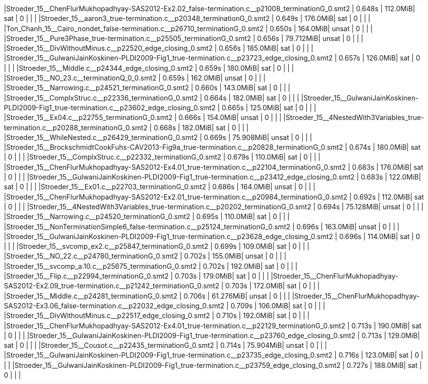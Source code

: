 |Stroeder_15__ChenFlurMukhopadhyay-SAS2012-Ex2.02_false-termination.c__p21008_terminationG_0.smt2 |    0.648s | 112.0MiB| sat | 0 |  |  |
|Stroeder_15__aaron3_true-termination.c__p20348_terminationG_0.smt2 |    0.649s | 176.0MiB| sat | 0 |  |  |
|Ton_Chanh_15__Cairo_nondet_false-termination.c__p26710_terminationG_0.smt2 |    0.650s | 164.0MiB| unsat | 0 |  |  |
|Stroeder_15__Pure3Phase_true-termination.c__p25505_terminationG_0.smt2 |    0.656s | 79.712MiB| unsat | 0 |  |  |
|Stroeder_15__DivWithoutMinus.c__p22520_edge_closing_0.smt2   |    0.656s | 185.0MiB| sat | 0 |  |  |
|Stroeder_15__GulwaniJainKoskinen-PLDI2009-Fig1_true-termination.c__p23723_edge_closing_0.smt2 |    0.657s | 126.0MiB| sat | 0 |  |  |
|Stroeder_15__Middle.c__p24344_edge_closing_0.smt2            |    0.659s | 180.0MiB| sat | 0 |  |  |
|Stroeder_15__NO_23.c__terminationQ_0_0.smt2                  |    0.659s | 162.0MiB| unsat | 0 |  |  |
|Stroeder_15__Narrowing.c__p24521_terminationG_0.smt2         |    0.660s | 143.0MiB| sat | 0 |  |  |
|Stroeder_15__ComplxStruc.c__p22336_terminationG_0.smt2       |    0.664s | 182.0MiB| sat | 0 |  |  |
|Stroeder_15__GulwaniJainKoskinen-PLDI2009-Fig1_true-termination.c__p23602_edge_closing_0.smt2 |    0.665s | 125.0MiB| sat | 0 |  |  |
|Stroeder_15__Ex04.c__p22755_terminationG_0.smt2              |    0.666s | 154.0MiB| unsat | 0 |  |  |
|Stroeder_15__4NestedWith3Variables_true-termination.c__p20288_terminationG_0.smt2 |    0.668s | 182.0MiB| sat | 0 |  |  |
|Stroeder_15__WhileNested.c__p26429_terminationG_0.smt2       |    0.669s | 75.908MiB| unsat | 0 |  |  |
|Stroeder_15__BrockschmidtCookFuhs-CAV2013-Fig9a_true-termination.c__p20828_terminationG_0.smt2 |    0.674s | 180.0MiB| sat | 0 |  |  |
|Stroeder_15__ComplxStruc.c__p22332_terminationG_0.smt2       |    0.679s | 110.0MiB| sat | 0 |  |  |
|Stroeder_15__ChenFlurMukhopadhyay-SAS2012-Ex4.01_true-termination.c__p22104_terminationG_0.smt2 |    0.683s | 176.0MiB| sat | 0 |  |  |
|Stroeder_15__GulwaniJainKoskinen-PLDI2009-Fig1_true-termination.c__p23412_edge_closing_0.smt2 |    0.683s | 122.0MiB| sat | 0 |  |  |
|Stroeder_15__Ex01.c__p22703_terminationG_0.smt2              |    0.686s | 164.0MiB| unsat | 0 |  |  |
|Stroeder_15__ChenFlurMukhopadhyay-SAS2012-Ex2.01_true-termination.c__p20984_terminationG_0.smt2 |    0.692s | 112.0MiB| sat | 0 |  |  |
|Stroeder_15__4NestedWith3Variables_true-termination.c__p20202_terminationG_0.smt2 |    0.694s | 75.128MiB| unsat | 0 |  |  |
|Stroeder_15__Narrowing.c__p24520_terminationG_0.smt2         |    0.695s | 110.0MiB| sat | 0 |  |  |
|Stroeder_15__NonTerminationSimple6_false-termination.c__p25124_terminationG_0.smt2 |    0.696s | 163.0MiB| unsat | 0 |  |  |
|Stroeder_15__GulwaniJainKoskinen-PLDI2009-Fig1_true-termination.c__p23628_edge_closing_0.smt2 |    0.696s | 114.0MiB| sat | 0 |  |  |
|Stroeder_15__svcomp_ex2.c__p25847_terminationG_0.smt2        |    0.699s | 109.0MiB| sat | 0 |  |  |
|Stroeder_15__NO_22.c__p24780_terminationG_0.smt2             |    0.702s | 155.0MiB| unsat | 0 |  |  |
|Stroeder_15__svcomp_a.10.c__p25675_terminationG_0.smt2       |    0.702s | 192.0MiB| sat | 0 |  |  |
|Stroeder_15__Flip.c__p22994_terminationG_0.smt2              |    0.703s | 179.0MiB| sat | 0 |  |  |
|Stroeder_15__ChenFlurMukhopadhyay-SAS2012-Ex2.09_true-termination.c__p21242_terminationG_0.smt2 |    0.703s | 172.0MiB| sat | 0 |  |  |
|Stroeder_15__Middle.c__p24281_terminationG_0.smt2            |    0.706s | 61.276MiB| unsat | 0 |  |  |
|Stroeder_15__ChenFlurMukhopadhyay-SAS2012-Ex3.06_false-termination.c__p22032_edge_closing_0.smt2 |    0.709s | 106.0MiB| sat | 0 |  |  |
|Stroeder_15__DivWithoutMinus.c__p22517_edge_closing_0.smt2   |    0.710s | 192.0MiB| sat | 0 |  |  |
|Stroeder_15__ChenFlurMukhopadhyay-SAS2012-Ex4.01_true-termination.c__p22129_terminationG_0.smt2 |    0.713s | 190.0MiB| sat | 0 |  |  |
|Stroeder_15__GulwaniJainKoskinen-PLDI2009-Fig1_true-termination.c__p23760_edge_closing_0.smt2 |    0.713s | 129.0MiB| sat | 0 |  |  |
|Stroeder_15__Cousot.c__p22435_terminationG_0.smt2            |    0.714s | 75.904MiB| unsat | 0 |  |  |
|Stroeder_15__GulwaniJainKoskinen-PLDI2009-Fig1_true-termination.c__p23735_edge_closing_0.smt2 |    0.716s | 123.0MiB| sat | 0 |  |  |
|Stroeder_15__GulwaniJainKoskinen-PLDI2009-Fig1_true-termination.c__p23759_edge_closing_0.smt2 |    0.727s | 188.0MiB| sat | 0 |  |  |